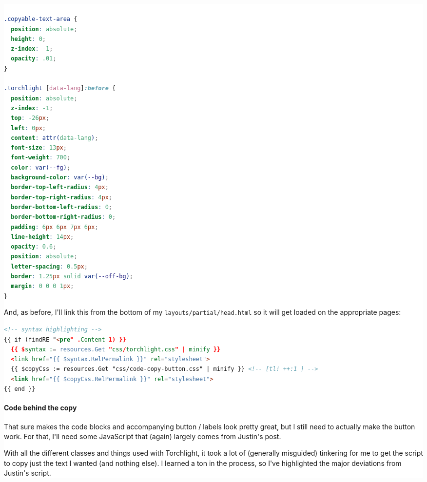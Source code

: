 ```css

.copyable-text-area {
  position: absolute;
  height: 0;
  z-index: -1;
  opacity: .01;
}

.torchlight [data-lang]:before {
  position: absolute;
  z-index: -1;
  top: -26px;
  left: 0px;
  content: attr(data-lang);
  font-size: 13px;
  font-weight: 700;
  color: var(--fg);
  background-color: var(--bg);
  border-top-left-radius: 4px;
  border-top-right-radius: 4px;
  border-bottom-left-radius: 0;
  border-bottom-right-radius: 0;
  padding: 6px 6px 7px 6px;
  line-height: 14px;
  opacity: 0.6;
  position: absolute;
  letter-spacing: 0.5px;
  border: 1.25px solid var(--off-bg);
  margin: 0 0 0 1px;
}
```

And, as before, I'll link this from the bottom of my `layouts/partial/head.html` so it will get loaded on the appropriate pages:

```html
<!-- syntax highlighting -->
{{ if (findRE "<pre" .Content 1) }}
  {{ $syntax := resources.Get "css/torchlight.css" | minify }}
  <link href="{{ $syntax.RelPermalink }}" rel="stylesheet">
  {{ $copyCss := resources.Get "css/code-copy-button.css" | minify }} <!-- [tl! ++:1 ] -->
  <link href="{{ $copyCss.RelPermalink }}" rel="stylesheet">
{{ end }}
```

#### Code behind the copy
That sure makes the code blocks and accompanying button / labels look pretty great, but I still need to actually make the button work. For that, I'll need some JavaScript that (again) largely comes from Justin's post.

With all the different classes and things used with Torchlight, it took a lot of (generally misguided) tinkering for me to get the script to copy just the text I wanted (and nothing else). I learned a ton in the process, so I've highlighted the major deviations from Justin's script.


[^fast]: Did I mention that it's fast?
[^eleven]: (or how to count to eleven)
[^nonsense]: Spoiler: I'm going to tack on some JS and CSS nonsense later - we'll get to that.
[^free]: Torchlight is free for sites which don't generate revenue, though it does require a link back to `torchlight.dev`. I stuck the attribution link in the footer. More pricing info [here](https://torchlight.dev/#pricing).
[^copilot]: With a little help from my Copilot buddy...
[^ranges]: Or ranges of lines, using the same syntax as before: `[tl! .nocopy:5]` will make this line and the following five uncopyable.